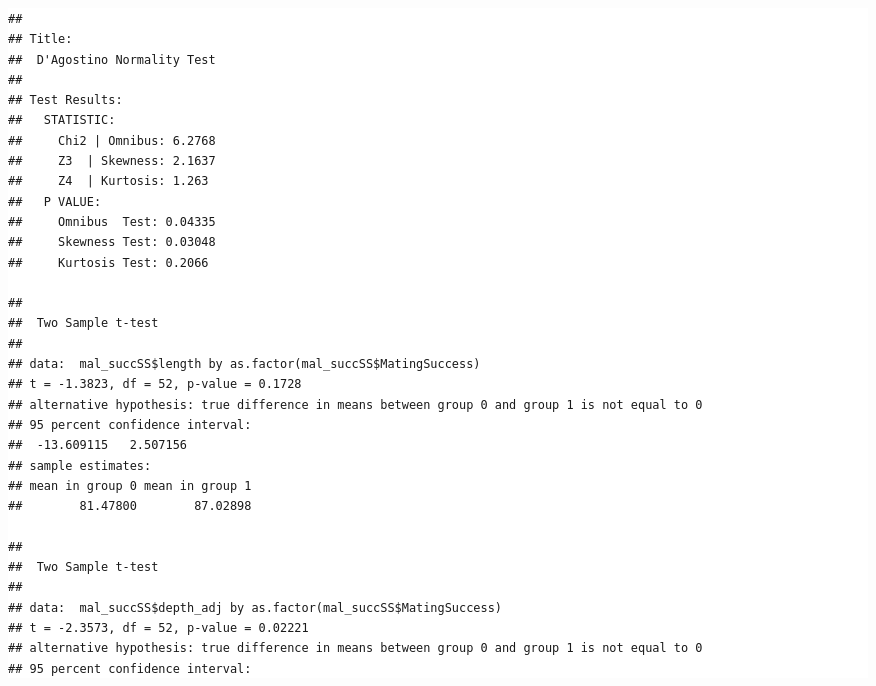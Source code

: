     ## 
    ## Title:
    ##  D'Agostino Normality Test
    ## 
    ## Test Results:
    ##   STATISTIC:
    ##     Chi2 | Omnibus: 6.2768
    ##     Z3  | Skewness: 2.1637
    ##     Z4  | Kurtosis: 1.263
    ##   P VALUE:
    ##     Omnibus  Test: 0.04335 
    ##     Skewness Test: 0.03048 
    ##     Kurtosis Test: 0.2066

    ## 
    ##  Two Sample t-test
    ## 
    ## data:  mal_succSS$length by as.factor(mal_succSS$MatingSuccess)
    ## t = -1.3823, df = 52, p-value = 0.1728
    ## alternative hypothesis: true difference in means between group 0 and group 1 is not equal to 0
    ## 95 percent confidence interval:
    ##  -13.609115   2.507156
    ## sample estimates:
    ## mean in group 0 mean in group 1 
    ##        81.47800        87.02898

    ## 
    ##  Two Sample t-test
    ## 
    ## data:  mal_succSS$depth_adj by as.factor(mal_succSS$MatingSuccess)
    ## t = -2.3573, df = 52, p-value = 0.02221
    ## alternative hypothesis: true difference in means between group 0 and group 1 is not equal to 0
    ## 95 percent confidence interval: